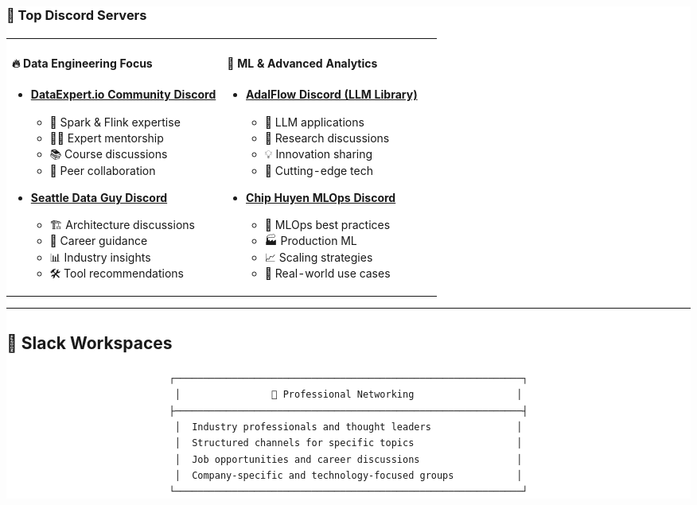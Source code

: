 </div>

### 🚀 Top Discord Servers

<table>
<tr>
<td width="50%">

#### 🔥 Data Engineering Focus
- **[DataExpert.io Community Discord](https://discord.gg/JGumAXncAK)**
  - 🎯 Spark & Flink expertise
  - 👨‍🏫 Expert mentorship
  - 📚 Course discussions
  - 🤝 Peer collaboration

- **[Seattle Data Guy Discord](https://discord.gg/ah95MZKkFF)**
  - 🏗️ Architecture discussions
  - 💼 Career guidance
  - 📊 Industry insights
  - 🛠️ Tool recommendations

</td>
<td width="50%">

#### 🤖 ML & Advanced Analytics
- **[AdalFlow Discord (LLM Library)](https://discord.com/invite/ezzszrRZvT)**
  - 🧠 LLM applications
  - 🔬 Research discussions
  - 💡 Innovation sharing
  - 🚀 Cutting-edge tech

- **[Chip Huyen MLOps Discord](https://discord.gg/dzh728c5t3)**
  - 🔄 MLOps best practices
  - 🏭 Production ML
  - 📈 Scaling strategies
  - 🎯 Real-world use cases

</td>
</tr>
</table>

---

## 📱 Slack Workspaces

<div align="center">

```
┌─────────────────────────────────────────────────────────────┐
│                📱 Professional Networking                  │
├─────────────────────────────────────────────────────────────┤
│  Industry professionals and thought leaders               │
│  Structured channels for specific topics                  │
│  Job opportunities and career discussions                 │
│  Company-specific and technology-focused groups           │
└─────────────────────────────────────────────────────────────┘
```
